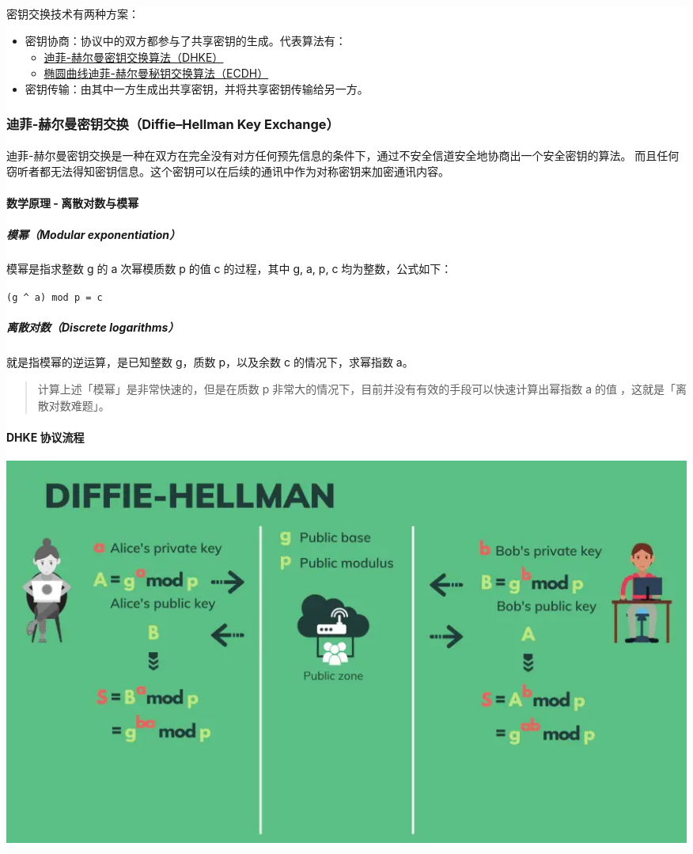 密钥交换技术有两种方案：
- 密钥协商：协议中的双方都参与了共享密钥的生成。代表算法有：
  - [迪菲-赫尔曼密钥交换算法（DHKE）](#迪菲-赫尔曼密钥交换diffiehellman-key-exchange)
  - [椭圆曲线迪菲-赫尔曼秘钥交换算法（ECDH）](#ecdh-椭圆曲线迪菲-赫尔曼秘钥交换算法)
- 密钥传输：由其中一方生成出共享密钥，并将共享密钥传输给另一方。

### 迪菲-赫尔曼密钥交换（Diffie–Hellman Key Exchange）

迪菲-赫尔曼密钥交换是一种在双方在完全没有对方任何预先信息的条件下，通过不安全信道安全地协商出一个安全密钥的算法。
而且任何窃听者都无法得知密钥信息。这个密钥可以在后续的通讯中作为对称密钥来加密通讯内容。

#### 数学原理 - 离散对数与模幂

##### 模幂（Modular exponentiation）
模幂是指求整数 g 的 a 次幂模质数 p 的值 c 的过程，其中 g, a, p, c 均为整数，公式如下：

`(g ^ a) mod p = c`

##### 离散对数（Discrete logarithms）

就是指模幂的逆运算，是已知整数 g，质数 p，以及余数 c 的情况下，求幂指数 a。

> 计算上述「模幂」是非常快速的，但是在质数 p 非常大的情况下，目前并没有有效的手段可以快速计算出幂指数 a 的值
，这就是「离散对数难题」。

#### DHKE 协议流程

![diffle_hellman.webp](../../static/images/general_knowledge/cryptography/diffle_hellman.webp)

